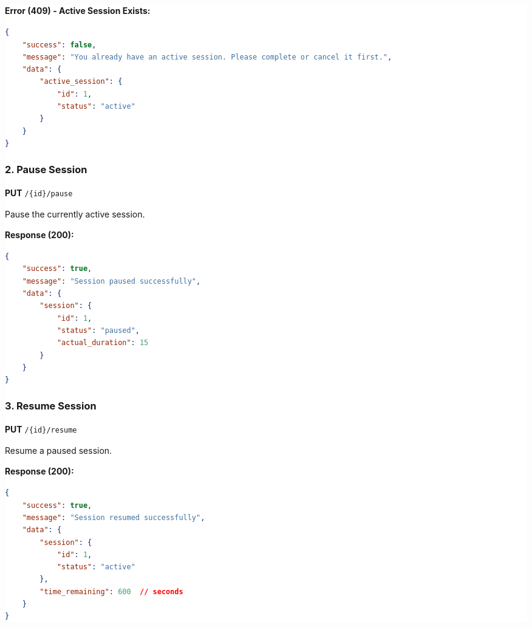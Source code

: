 **Error (409) - Active Session Exists:**
```json
{
    "success": false,
    "message": "You already have an active session. Please complete or cancel it first.",
    "data": {
        "active_session": {
            "id": 1,
            "status": "active"
        }
    }
}
```

### 2. Pause Session
**PUT** `/{id}/pause`

Pause the currently active session.

**Response (200):**
```json
{
    "success": true,
    "message": "Session paused successfully",
    "data": {
        "session": {
            "id": 1,
            "status": "paused",
            "actual_duration": 15
        }
    }
}
```

### 3. Resume Session
**PUT** `/{id}/resume`

Resume a paused session.

**Response (200):**
```json
{
    "success": true,
    "message": "Session resumed successfully",
    "data": {
        "session": {
            "id": 1,
            "status": "active"
        },
        "time_remaining": 600  // seconds
    }
}
```
